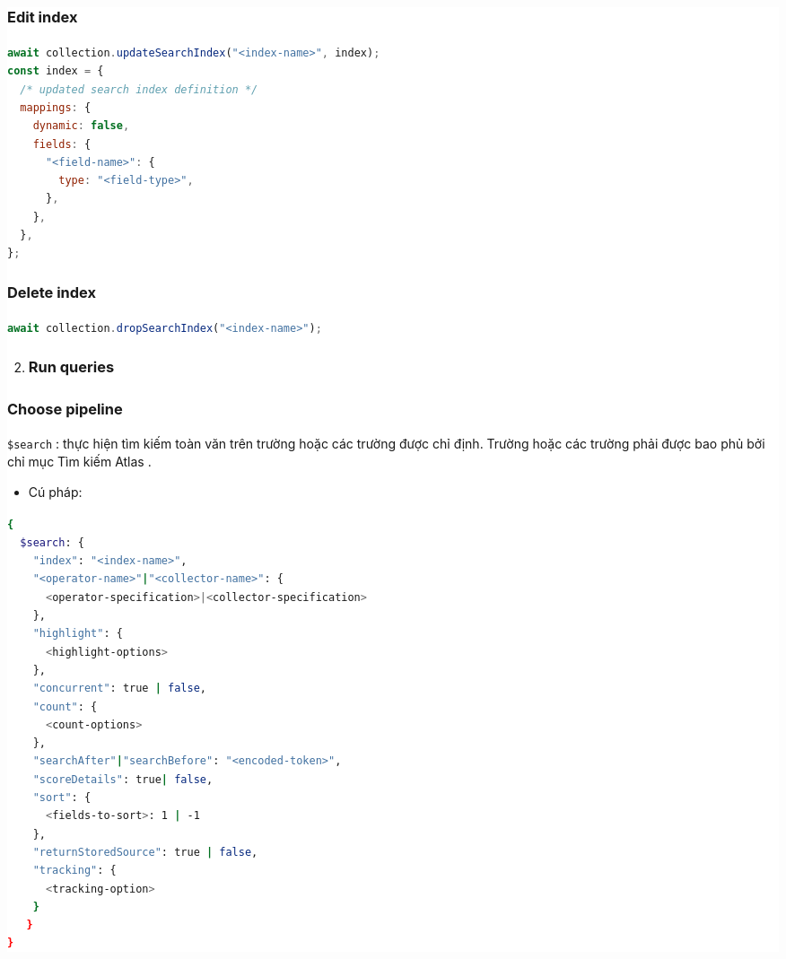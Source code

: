 ### Edit index

```js
await collection.updateSearchIndex("<index-name>", index);
const index = {
  /* updated search index definition */
  mappings: {
    dynamic: false,
    fields: {
      "<field-name>": {
        type: "<field-type>",
      },
    },
  },
};
```

### Delete index

```js
await collection.dropSearchIndex("<index-name>");
```

2. ### Run queries

### Choose pipeline

`$search` : thực hiện tìm kiếm toàn văn trên trường hoặc các trường được chỉ định. Trường hoặc các trường phải được bao phủ bởi chỉ mục Tìm kiếm Atlas .

- Cú pháp:

```sh
{
  $search: {
    "index": "<index-name>",
    "<operator-name>"|"<collector-name>": {
      <operator-specification>|<collector-specification>
    },
    "highlight": {
      <highlight-options>
    },
    "concurrent": true | false,
    "count": {
      <count-options>
    },
    "searchAfter"|"searchBefore": "<encoded-token>",
    "scoreDetails": true| false,
    "sort": {
      <fields-to-sort>: 1 | -1
    },
    "returnStoredSource": true | false,
    "tracking": {
      <tracking-option>
    }
   }
}
```
